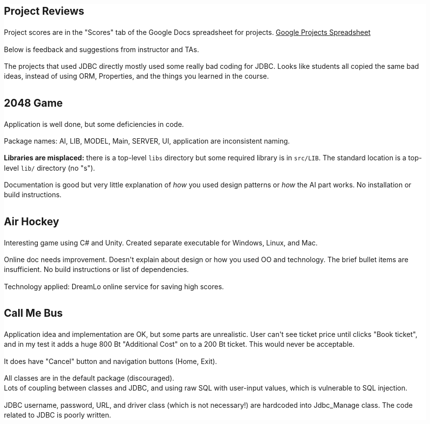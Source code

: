 ## Project Reviews

Project scores are in the "Scores" tab of the Google Docs spreadsheet for projects.   [Google Projects Spreadsheet](https://docs.google.com/spreadsheets/d/11-joJYZuYxOrpMTxqrV3P-CTy2bUFd_qV4MTmMRj4Mc/edit#gid=1983300632)

Below is feedback and suggestions from instructor and TAs.

The projects that used JDBC directly mostly used
some really bad coding for JDBC.
Looks like students all copied the same bad ideas, instead of using ORM,
Properties, and the things you learned in the course.

## 2048 Game

Application is well done, but some deficiencies in code.

Package names: AI, LIB, MODEL, Main, SERVER, UI, application are inconsistent naming.

**Libraries are misplaced:** there is a top-level `libs` directory but some required
library is in `src/LIB`.  The standard location is a top-level `lib/` directory (no "s").

Documentation is good but very little explanation of *how* you
used design patterns or *how* the AI part works.  No installation or build
instructions.



## Air Hockey

Interesting game using C# and Unity. Created separate executable for Windows,
Linux, and Mac.

Online doc needs improvement.  Doesn't explain about design
or how you used OO and technology.  The brief bullet items are insufficient.
No build instructions or list of dependencies.

Technology applied: DreamLo online service for saving high scores.

## Call Me Bus

Application idea and implementation are OK, but some parts are unrealistic.
User can't see ticket price until clicks "Book ticket", and in my test it
adds a huge 800 Bt "Additional Cost" on to a 200 Bt ticket.  This would
never be acceptable.

It does have "Cancel" button and navigation buttons (Home, Exit).

All classes are in the default package (discouraged).  
Lots of coupling between classes and JDBC, and using raw SQL with user-input values, which is vulnerable to SQL injection.

JDBC username, password, URL, and driver class (which is not necessary!) are
hardcoded into Jdbc_Manage class.  The code related to JDBC is poorly written.

